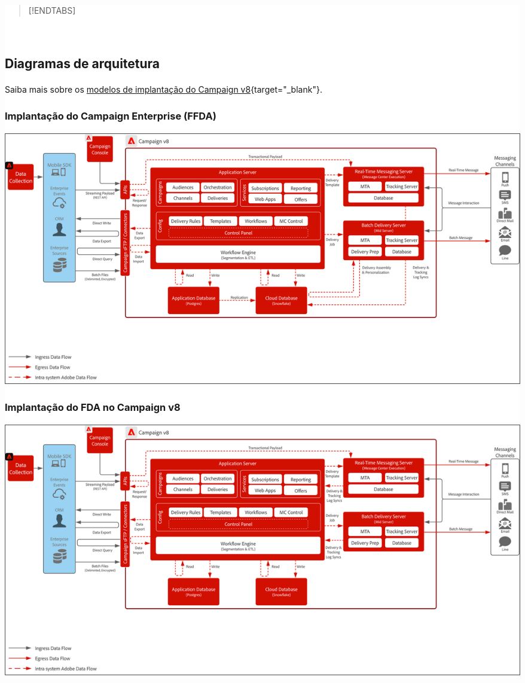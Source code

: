 >[!ENDTABS]

<br>

## Diagramas de arquitetura

Saiba mais sobre os [modelos de implantação do Campaign v8](https://experienceleague.adobe.com/docs/campaign/campaign-v8/config/architecture/architecture.html?lang=pt-BR#ac-deployment){target="_blank"}.

### Implantação do Campaign Enterprise (FFDA)

<img src="images/campaign-v8-ffda.svg" alt="Arquitetura de referência para o Blueprint de implantação do Campaign v8 (FFDA)" style="width:100%; border:1px solid #4a4a4a" class="modal-image" />

<br>

### Implantação do FDA no Campaign v8

<img src="images/campaign-v8-fda.svg" alt="Arquitetura de referência do Blueprint do Campaign v8 (FDA)" style="width:100%; border:1px solid #4a4a4a" class="modal-image" />
